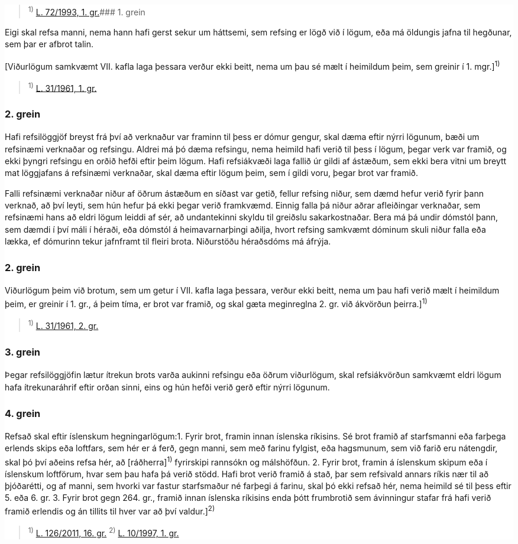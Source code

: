 > <sup>1)</sup> [L. 72/1993, 1. gr.](https://althingi.is/altext/stjt/1993.072.html)### 1. grein

Eigi skal refsa manni, nema hann hafi gerst sekur um háttsemi, sem refsing er lögð við í lögum, eða má öldungis jafna til hegðunar, sem þar er afbrot talin.

[Viðurlögum samkvæmt VII. kafla laga þessara verður ekki beitt, nema um þau sé mælt í heimildum þeim, sem greinir í 1. mgr.]<sup>1)</sup> 

> <sup>1)</sup> [L. 31/1961, 1. gr.](https://althingi.is/altext/stjtnr.html#1961031?g1)

### 2. grein

Hafi refsilöggjöf breyst frá því að verknaður var framinn til þess er dómur gengur, skal dæma eftir nýrri lögunum, bæði um refsinæmi verknaðar og refsingu. Aldrei má þó dæma refsingu, nema heimild hafi verið til þess í lögum, þegar verk var framið, og ekki þyngri refsingu en orðið hefði eftir þeim lögum. Hafi refsiákvæði laga fallið úr gildi af ástæðum, sem ekki bera vitni um breytt mat löggjafans á refsinæmi verknaðar, skal dæma eftir lögum þeim, sem í gildi voru, þegar brot var framið.

Falli refsinæmi verknaðar niður af öðrum ástæðum en síðast var getið, fellur refsing niður, sem dæmd hefur verið fyrir þann verknað, að því leyti, sem hún hefur þá ekki þegar verið framkvæmd. Einnig falla þá niður aðrar afleiðingar verknaðar, sem refsinæmi hans að eldri lögum leiddi af sér, að undantekinni skyldu til greiðslu sakarkostnaðar. Bera má þá undir dómstól þann, sem dæmdi í því máli í héraði, eða dómstól á heimavarnarþingi aðilja, hvort refsing samkvæmt dóminum skuli niður falla eða lækka, ef dómurinn tekur jafnframt til fleiri brota. Niðurstöðu héraðsdóms má áfrýja.

### 2. grein

Viðurlögum þeim við brotum, sem um getur í VII. kafla laga þessara, verður ekki beitt, nema um þau hafi verið mælt í heimildum þeim, er greinir í 1. gr., á þeim tíma, er brot var framið, og skal gæta meginreglna 2. gr. við ákvörðun þeirra.]<sup>1)</sup> 

> <sup>1)</sup> [L. 31/1961, 2. gr.](https://althingi.is/altext/stjtnr.html#1961031?g2)

### 3. grein

Þegar refsilöggjöfin lætur ítrekun brots varða aukinni refsingu eða öðrum viðurlögum, skal refsiákvörðun samkvæmt eldri lögum hafa ítrekunaráhrif eftir orðan sinni, eins og hún hefði verið gerð eftir nýrri lögunum.

### 4. grein

Refsað skal eftir íslenskum hegningarlögum:1. Fyrir brot, framin innan íslenska ríkisins. Sé brot framið af starfsmanni eða farþega erlends skips eða loftfars, sem hér er á ferð, gegn manni, sem með farinu fylgist, eða hagsmunum, sem við farið eru nátengdir, skal þó því aðeins refsa hér, að [ráðherra]<sup>1)</sup> fyrirskipi rannsókn og málshöfðun.
2. Fyrir brot, framin á íslenskum skipum eða í íslenskum loftförum, hvar sem þau hafa þá verið stödd. Hafi brot verið framið á stað, þar sem refsivald annars ríkis nær til að þjóðarétti, og af manni, sem hvorki var fastur starfsmaður né farþegi á farinu, skal þó ekki refsað hér, nema heimild sé til þess eftir 5. eða 6. gr.
3. Fyrir brot gegn 264. gr., framið innan íslenska ríkisins enda þótt frumbrotið sem ávinningur stafar frá hafi verið framið erlendis og án tillits til hver var að því valdur.]<sup>2)</sup> 

> <sup>1)</sup> [L. 126/2011, 16. gr.](https://althingi.is/altext/stjt/2011.126.html) <sup>2)</sup> [L. 10/1997, 1. gr.](https://althingi.is/altext/stjt/1997.010.html)
